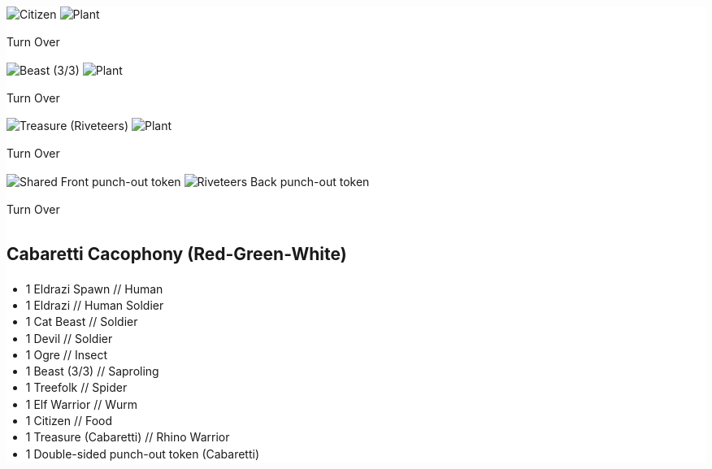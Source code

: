 


![Citizen](https://media.wizards.com/2022/snc/en_SfS0UTN94g.png)
![Plant](https://media.wizards.com/2022/ncc/en_lweoSrmhq1.png)

Turn Over







![Beast (3/3)](https://media.wizards.com/2022/ncc/en_3i1IxbZRFu.png)
![Plant](https://media.wizards.com/2022/ncc/en_lweoSrmhq1.png)

Turn Over







![Treasure (Riveteers)](https://media.wizards.com/2022/snc/en_u1BnldwqLg.png)
![Plant](https://media.wizards.com/2022/ncc/en_lweoSrmhq1.png)

Turn Over







![Shared Front punch-out token](https://media.wizards.com/2022/ncc/en_Sy258QVaoW.png)
![Riveteers Back punch-out token](https://media.wizards.com/2022/ncc/en_E7BwZDlSfH.png)

Turn Over



Cabaretti Cacophony (Red-Green-White)
-------------------------------------


* 1 Eldrazi Spawn // Human
* 1 Eldrazi // Human Soldier
* 1 Cat Beast // Soldier
* 1 Devil // Soldier
* 1 Ogre // Insect
* 1 Beast (3/3) // Saproling
* 1 Treefolk // Spider
* 1 Elf Warrior // Wurm
* 1 Citizen // Food
* 1 Treasure (Cabaretti) // Rhino Warrior
* 1 Double-sided punch-out token (Cabaretti)




